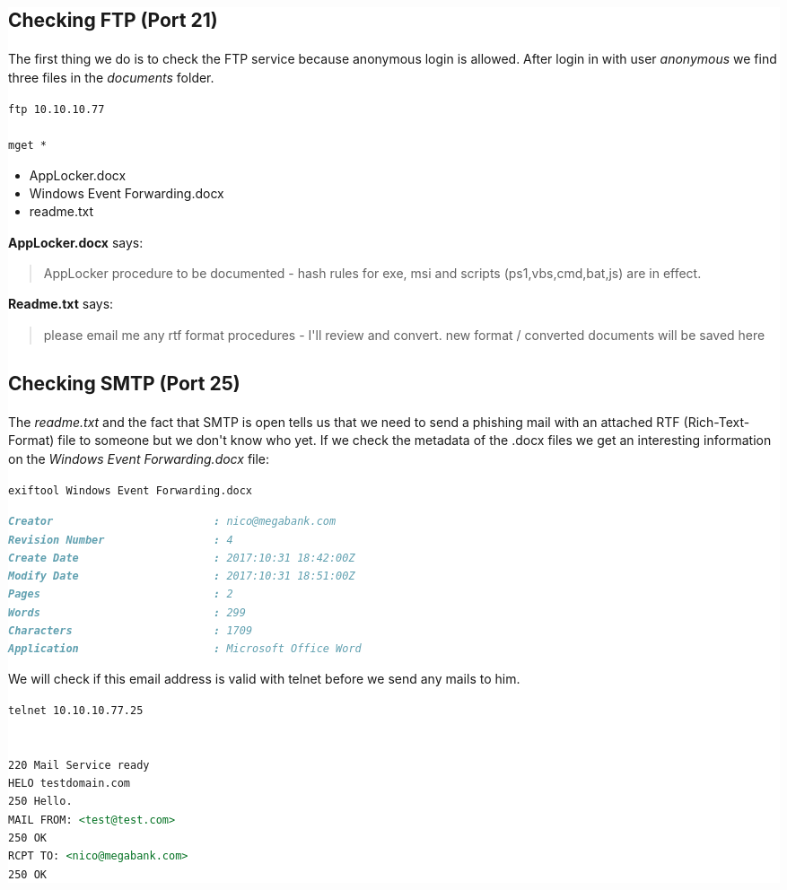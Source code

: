 
## Checking FTP (Port 21)

The first thing we do is to check the FTP service because anonymous login is allowed. After login in with user _anonymous_ we find three files in the _documents_ folder.
```markdown
ftp 10.10.10.77

mget *
```

- AppLocker.docx
- Windows Event Forwarding.docx
- readme.txt

**AppLocker.docx** says:
> AppLocker procedure to be documented - hash rules for exe, msi and scripts (ps1,vbs,cmd,bat,js) are in effect.

**Readme.txt** says:
> please email me any rtf format procedures - I'll review and convert.
new format / converted documents will be saved here

## Checking SMTP (Port 25)

The _readme.txt_ and the fact that SMTP is open tells us that we need to send a phishing mail with an attached RTF (Rich-Text-Format) file to someone but we don't know who yet.
If we check the metadata of the .docx files we get an interesting information on the _Windows Event Forwarding.docx_ file:
```markdown
exiftool Windows Event Forwarding.docx
```
```markdown
Creator                         : nico@megabank.com
Revision Number                 : 4
Create Date                     : 2017:10:31 18:42:00Z
Modify Date                     : 2017:10:31 18:51:00Z
Pages                           : 2
Words                           : 299
Characters                      : 1709
Application                     : Microsoft Office Word
```

We will check if this email address is valid with telnet before we send any mails to him.
```markdown
telnet 10.10.10.77.25


220 Mail Service ready
HELO testdomain.com
250 Hello.
MAIL FROM: <test@test.com> 
250 OK
RCPT TO: <nico@megabank.com>
250 OK
```
